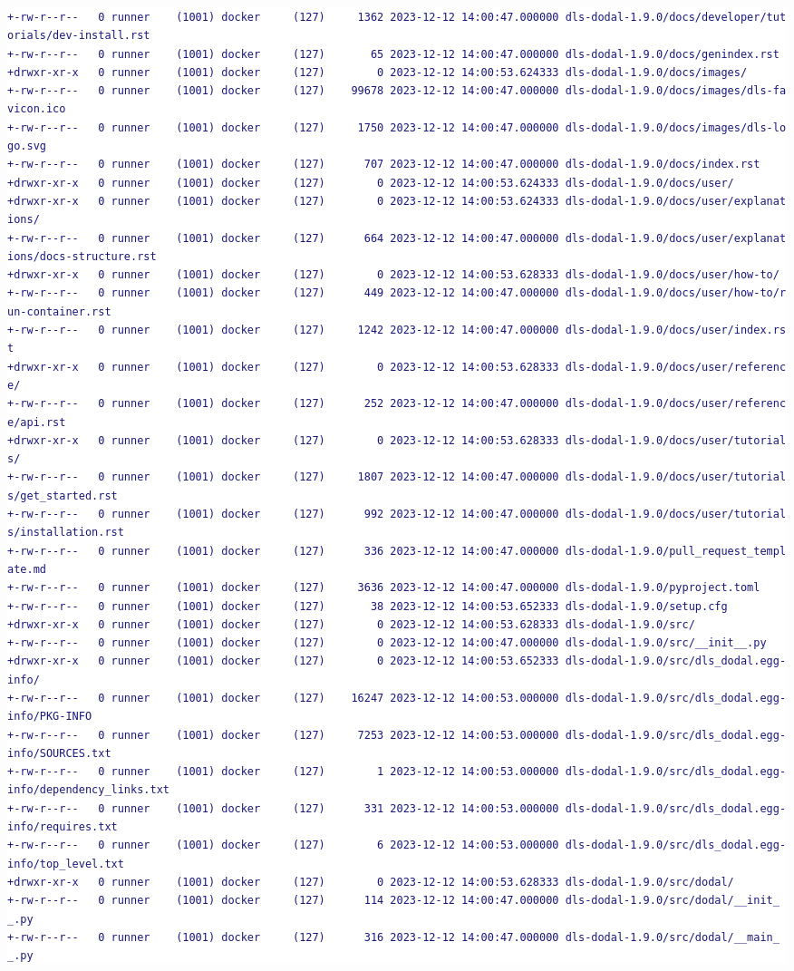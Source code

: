 ```diff
+-rw-r--r--   0 runner    (1001) docker     (127)     1362 2023-12-12 14:00:47.000000 dls-dodal-1.9.0/docs/developer/tutorials/dev-install.rst
+-rw-r--r--   0 runner    (1001) docker     (127)       65 2023-12-12 14:00:47.000000 dls-dodal-1.9.0/docs/genindex.rst
+drwxr-xr-x   0 runner    (1001) docker     (127)        0 2023-12-12 14:00:53.624333 dls-dodal-1.9.0/docs/images/
+-rw-r--r--   0 runner    (1001) docker     (127)    99678 2023-12-12 14:00:47.000000 dls-dodal-1.9.0/docs/images/dls-favicon.ico
+-rw-r--r--   0 runner    (1001) docker     (127)     1750 2023-12-12 14:00:47.000000 dls-dodal-1.9.0/docs/images/dls-logo.svg
+-rw-r--r--   0 runner    (1001) docker     (127)      707 2023-12-12 14:00:47.000000 dls-dodal-1.9.0/docs/index.rst
+drwxr-xr-x   0 runner    (1001) docker     (127)        0 2023-12-12 14:00:53.624333 dls-dodal-1.9.0/docs/user/
+drwxr-xr-x   0 runner    (1001) docker     (127)        0 2023-12-12 14:00:53.624333 dls-dodal-1.9.0/docs/user/explanations/
+-rw-r--r--   0 runner    (1001) docker     (127)      664 2023-12-12 14:00:47.000000 dls-dodal-1.9.0/docs/user/explanations/docs-structure.rst
+drwxr-xr-x   0 runner    (1001) docker     (127)        0 2023-12-12 14:00:53.628333 dls-dodal-1.9.0/docs/user/how-to/
+-rw-r--r--   0 runner    (1001) docker     (127)      449 2023-12-12 14:00:47.000000 dls-dodal-1.9.0/docs/user/how-to/run-container.rst
+-rw-r--r--   0 runner    (1001) docker     (127)     1242 2023-12-12 14:00:47.000000 dls-dodal-1.9.0/docs/user/index.rst
+drwxr-xr-x   0 runner    (1001) docker     (127)        0 2023-12-12 14:00:53.628333 dls-dodal-1.9.0/docs/user/reference/
+-rw-r--r--   0 runner    (1001) docker     (127)      252 2023-12-12 14:00:47.000000 dls-dodal-1.9.0/docs/user/reference/api.rst
+drwxr-xr-x   0 runner    (1001) docker     (127)        0 2023-12-12 14:00:53.628333 dls-dodal-1.9.0/docs/user/tutorials/
+-rw-r--r--   0 runner    (1001) docker     (127)     1807 2023-12-12 14:00:47.000000 dls-dodal-1.9.0/docs/user/tutorials/get_started.rst
+-rw-r--r--   0 runner    (1001) docker     (127)      992 2023-12-12 14:00:47.000000 dls-dodal-1.9.0/docs/user/tutorials/installation.rst
+-rw-r--r--   0 runner    (1001) docker     (127)      336 2023-12-12 14:00:47.000000 dls-dodal-1.9.0/pull_request_template.md
+-rw-r--r--   0 runner    (1001) docker     (127)     3636 2023-12-12 14:00:47.000000 dls-dodal-1.9.0/pyproject.toml
+-rw-r--r--   0 runner    (1001) docker     (127)       38 2023-12-12 14:00:53.652333 dls-dodal-1.9.0/setup.cfg
+drwxr-xr-x   0 runner    (1001) docker     (127)        0 2023-12-12 14:00:53.628333 dls-dodal-1.9.0/src/
+-rw-r--r--   0 runner    (1001) docker     (127)        0 2023-12-12 14:00:47.000000 dls-dodal-1.9.0/src/__init__.py
+drwxr-xr-x   0 runner    (1001) docker     (127)        0 2023-12-12 14:00:53.652333 dls-dodal-1.9.0/src/dls_dodal.egg-info/
+-rw-r--r--   0 runner    (1001) docker     (127)    16247 2023-12-12 14:00:53.000000 dls-dodal-1.9.0/src/dls_dodal.egg-info/PKG-INFO
+-rw-r--r--   0 runner    (1001) docker     (127)     7253 2023-12-12 14:00:53.000000 dls-dodal-1.9.0/src/dls_dodal.egg-info/SOURCES.txt
+-rw-r--r--   0 runner    (1001) docker     (127)        1 2023-12-12 14:00:53.000000 dls-dodal-1.9.0/src/dls_dodal.egg-info/dependency_links.txt
+-rw-r--r--   0 runner    (1001) docker     (127)      331 2023-12-12 14:00:53.000000 dls-dodal-1.9.0/src/dls_dodal.egg-info/requires.txt
+-rw-r--r--   0 runner    (1001) docker     (127)        6 2023-12-12 14:00:53.000000 dls-dodal-1.9.0/src/dls_dodal.egg-info/top_level.txt
+drwxr-xr-x   0 runner    (1001) docker     (127)        0 2023-12-12 14:00:53.628333 dls-dodal-1.9.0/src/dodal/
+-rw-r--r--   0 runner    (1001) docker     (127)      114 2023-12-12 14:00:47.000000 dls-dodal-1.9.0/src/dodal/__init__.py
+-rw-r--r--   0 runner    (1001) docker     (127)      316 2023-12-12 14:00:47.000000 dls-dodal-1.9.0/src/dodal/__main__.py
```